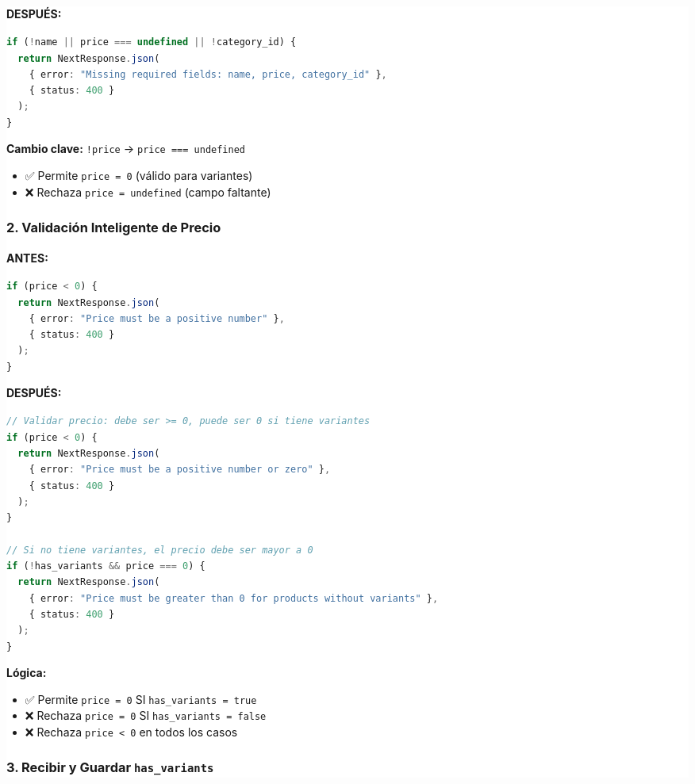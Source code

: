 **DESPUÉS:**

```typescript
if (!name || price === undefined || !category_id) {
  return NextResponse.json(
    { error: "Missing required fields: name, price, category_id" },
    { status: 400 }
  );
}
```

**Cambio clave:** `!price` → `price === undefined`

- ✅ Permite `price = 0` (válido para variantes)
- ❌ Rechaza `price = undefined` (campo faltante)

### 2. Validación Inteligente de Precio

**ANTES:**

```typescript
if (price < 0) {
  return NextResponse.json(
    { error: "Price must be a positive number" },
    { status: 400 }
  );
}
```

**DESPUÉS:**

```typescript
// Validar precio: debe ser >= 0, puede ser 0 si tiene variantes
if (price < 0) {
  return NextResponse.json(
    { error: "Price must be a positive number or zero" },
    { status: 400 }
  );
}

// Si no tiene variantes, el precio debe ser mayor a 0
if (!has_variants && price === 0) {
  return NextResponse.json(
    { error: "Price must be greater than 0 for products without variants" },
    { status: 400 }
  );
}
```

**Lógica:**

- ✅ Permite `price = 0` SI `has_variants = true`
- ❌ Rechaza `price = 0` SI `has_variants = false`
- ❌ Rechaza `price < 0` en todos los casos

### 3. Recibir y Guardar `has_variants`

